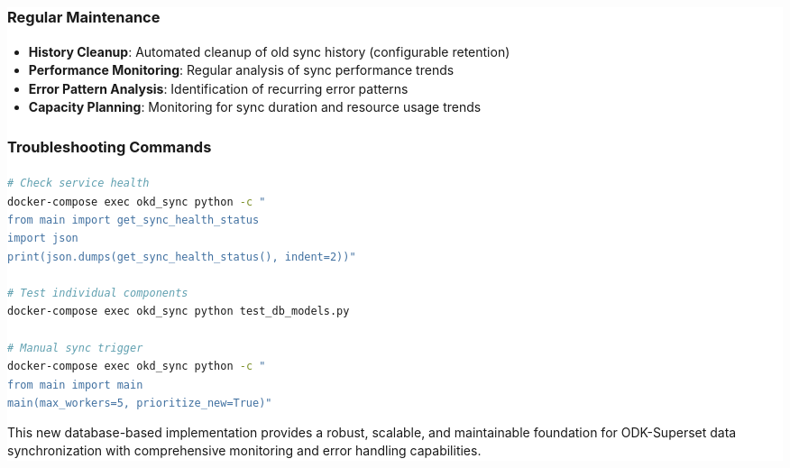 ### Regular Maintenance
- **History Cleanup**: Automated cleanup of old sync history (configurable retention)
- **Performance Monitoring**: Regular analysis of sync performance trends  
- **Error Pattern Analysis**: Identification of recurring error patterns
- **Capacity Planning**: Monitoring for sync duration and resource usage trends

### Troubleshooting Commands
```bash
# Check service health
docker-compose exec okd_sync python -c "
from main import get_sync_health_status
import json
print(json.dumps(get_sync_health_status(), indent=2))"

# Test individual components
docker-compose exec okd_sync python test_db_models.py

# Manual sync trigger
docker-compose exec okd_sync python -c "
from main import main
main(max_workers=5, prioritize_new=True)"
```

This new database-based implementation provides a robust, scalable, and maintainable foundation for ODK-Superset data synchronization with comprehensive monitoring and error handling capabilities.
